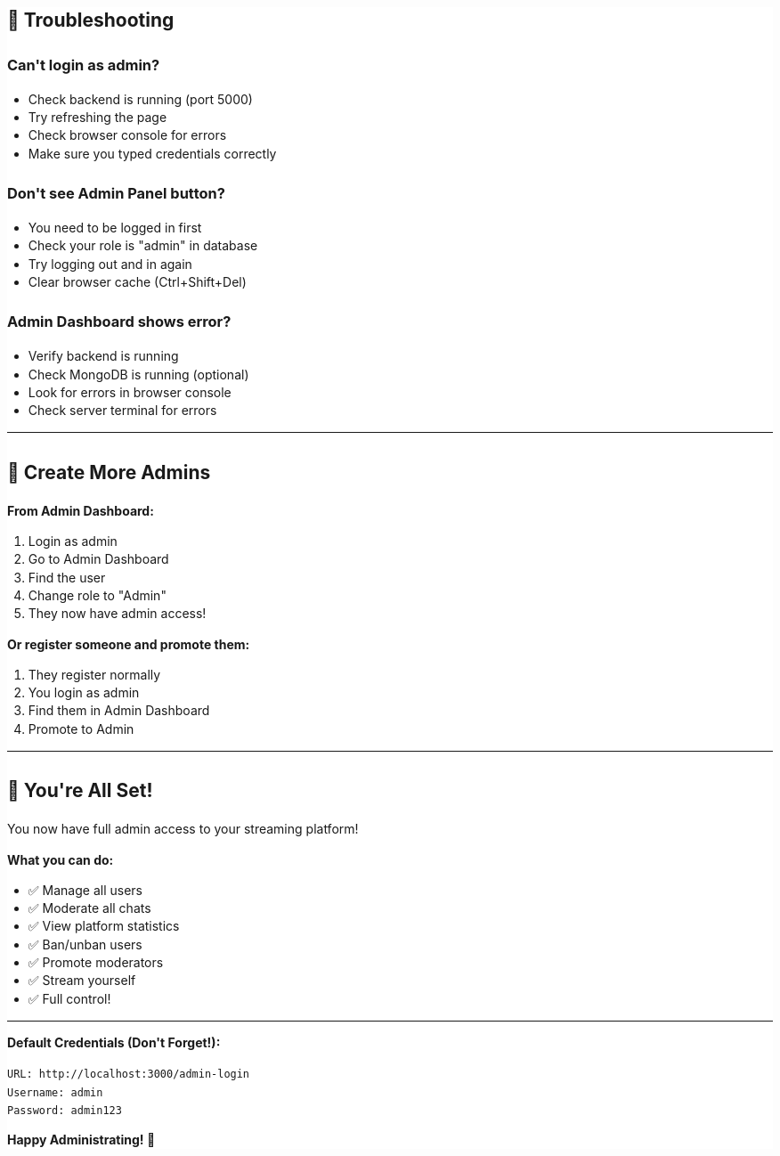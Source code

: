
## 🐛 Troubleshooting

### Can't login as admin?
- Check backend is running (port 5000)
- Try refreshing the page
- Check browser console for errors
- Make sure you typed credentials correctly

### Don't see Admin Panel button?
- You need to be logged in first
- Check your role is "admin" in database
- Try logging out and in again
- Clear browser cache (Ctrl+Shift+Del)

### Admin Dashboard shows error?
- Verify backend is running
- Check MongoDB is running (optional)
- Look for errors in browser console
- Check server terminal for errors

---

## 👥 Create More Admins

**From Admin Dashboard:**
1. Login as admin
2. Go to Admin Dashboard
3. Find the user
4. Change role to "Admin"
5. They now have admin access!

**Or register someone and promote them:**
1. They register normally
2. You login as admin
3. Find them in Admin Dashboard
4. Promote to Admin

---

## 🎉 You're All Set!

You now have full admin access to your streaming platform!

**What you can do:**
- ✅ Manage all users
- ✅ Moderate all chats
- ✅ View platform statistics
- ✅ Ban/unban users
- ✅ Promote moderators
- ✅ Stream yourself
- ✅ Full control!

---

**Default Credentials (Don't Forget!):**
```
URL: http://localhost:3000/admin-login
Username: admin
Password: admin123
```

**Happy Administrating! 👑**

